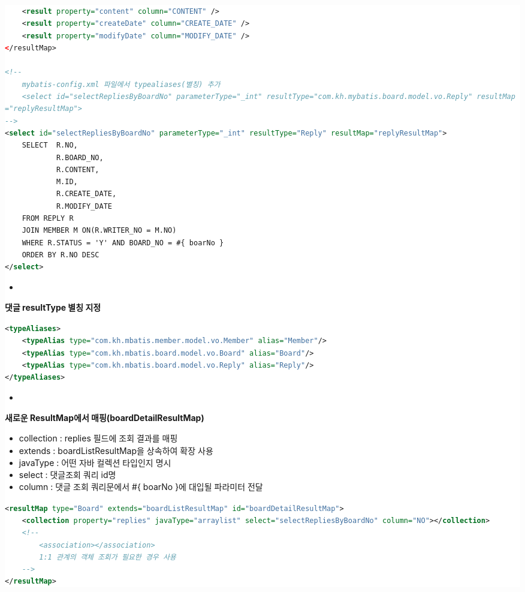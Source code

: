 ``` xml
    <result property="content" column="CONTENT" />
    <result property="createDate" column="CREATE_DATE" />
    <result property="modifyDate" column="MODIFY_DATE" />
</resultMap>

<!-- 
    mybatis-config.xml 파일에서 typealiases(별칭) 추가
    <select id="selectRepliesByBoardNo" parameterType="_int" resultType="com.kh.mybatis.board.model.vo.Reply" resultMap="replyResultMap"> 
-->
<select id="selectRepliesByBoardNo" parameterType="_int" resultType="Reply" resultMap="replyResultMap">
    SELECT  R.NO,
            R.BOARD_NO, 
            R.CONTENT, 
            M.ID, 
            R.CREATE_DATE, 
            R.MODIFY_DATE
    FROM REPLY R
    JOIN MEMBER M ON(R.WRITER_NO = M.NO)
    WHERE R.STATUS = 'Y' AND BOARD_NO = #{ boarNo }  
    ORDER BY R.NO DESC
</select>
```
   
-
   
**댓글 resultType 별칭 지정**
``` xml
<typeAliases>
    <typeAlias type="com.kh.mbatis.member.model.vo.Member" alias="Member"/>
    <typeAlias type="com.kh.mbatis.board.model.vo.Board" alias="Board"/>
    <typeAlias type="com.kh.mbatis.board.model.vo.Reply" alias="Reply"/>
</typeAliases>
```   
   
-
   
**새로운 ResultMap에서 매핑(boardDetailResultMap)**
   
* collection : replies 필드에 조회 결과를 매핑
* extends : boardListResultMap을 상속하여 확장 사용
* javaType : 어떤 자바 컬렉션 타입인지 명시
* select : 댓글조회 쿼리 id명
* column : 댓글 조회 쿼리문에서 #{ boarNo }에 대입될 파라미터 전달
   
``` xml
<resultMap type="Board" extends="boardListResultMap" id="boardDetailResultMap">
    <collection property="replies" javaType="arraylist" select="selectRepliesByBoardNo" column="NO"></collection>
    <!-- 
        <association></association>
        1:1 관계의 객체 조회가 필요한 경우 사용
    -->
</resultMap>
```   
   